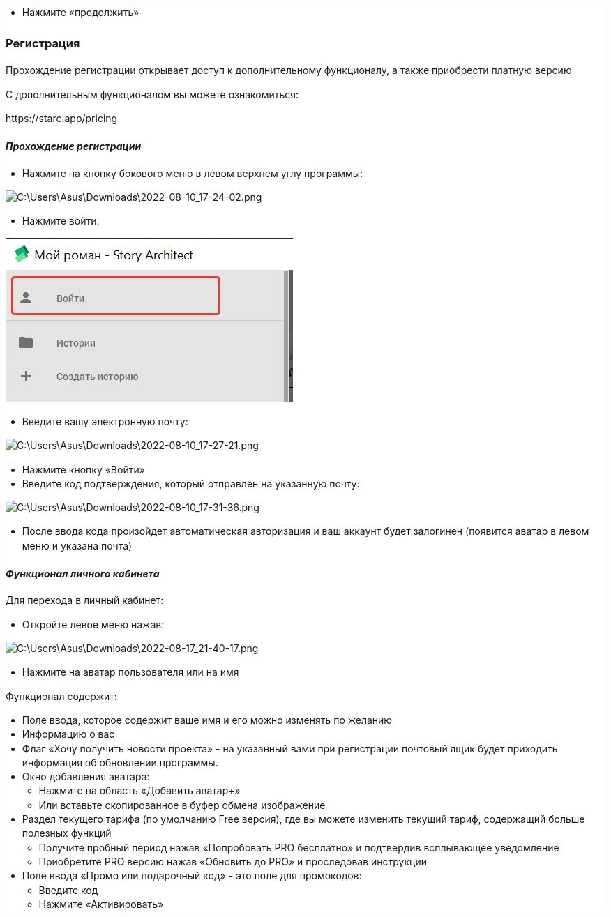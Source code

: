 - Нажмите «продолжить»
### Регистрация
Прохождение регистрации открывает доступ к дополнительному функционалу, а также приобрести платную версию

С дополнительным функционалом вы можете ознакомиться:

<https://starc.app/pricing>
#### *Прохождение регистрации*
- Нажмите на кнопку бокового меню в левом верхнем углу программы:

![C:\Users\Asus\Downloads\2022-08-10\_17-24-02.png](Aspose.Words.a3632d18-6939-43ca-b4ef-7b937d20141d.007.png)

- Нажмите войти:

![C:\Users\Asus\Downloads\2022-08-10\_17-24-49.png](Aspose.Words.a3632d18-6939-43ca-b4ef-7b937d20141d.008.png)

- Введите вашу электронную почту:

![C:\Users\Asus\Downloads\2022-08-10\_17-27-21.png](Aspose.Words.a3632d18-6939-43ca-b4ef-7b937d20141d.009.png)

- Нажмите кнопку «Войти»
- Введите код подтверждения, который отправлен на указанную почту:

![C:\Users\Asus\Downloads\2022-08-10\_17-31-36.png](Aspose.Words.a3632d18-6939-43ca-b4ef-7b937d20141d.010.png)

- После ввода кода произойдет автоматическая авторизация и ваш аккаунт будет залогинен (появится аватар в левом меню и указана почта)
#### *Функционал личного кабинета*
Для перехода в личный кабинет:

- Откройте левое меню нажав:

![C:\Users\Asus\Downloads\2022-08-17\_21-40-17.png](Aspose.Words.a3632d18-6939-43ca-b4ef-7b937d20141d.011.png)

- Нажмите на аватар пользователя или на имя

Функционал содержит:

- Поле ввода, которое содержит ваше имя и его можно изменять по желанию
- Информацию о вас
- Флаг «Хочу получить новости проекта» - на указанный вами при регистрации почтовый ящик будет приходить информация об обновлении программы.
- Окно добавления аватара:
  - Нажмите на область «Добавить аватар+»
  - Или вставьте скопированное в буфер обмена изображение
- Раздел текущего тарифа (по умолчанию Free версия), где вы можете изменить текущий тариф, содержащий больше полезных функций
  - Получите пробный период нажав «Попробовать PRO бесплатно» и подтвердив всплывающее уведомление
  - Приобретите PRO версию нажав «Обновить до PRO» и проследовав инструкции
- Поле ввода «Промо или подарочный код» - это поле для промокодов:
  - Введите код
  - Нажмите «Активировать»